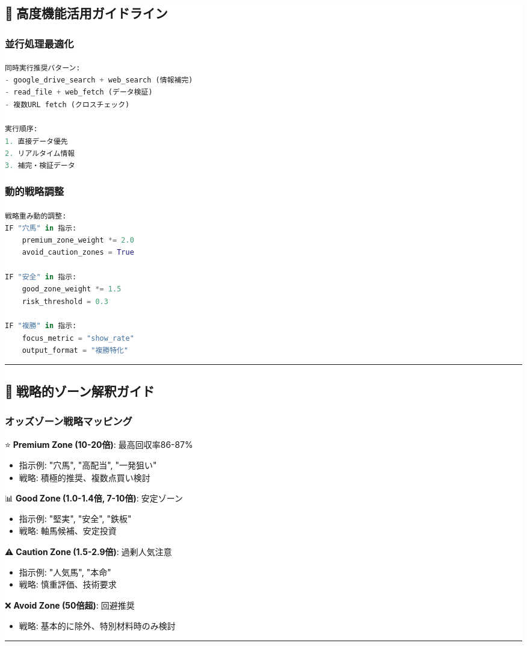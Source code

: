 
## 🔧 高度機能活用ガイドライン

### 並行処理最適化
```python
同時実行推奨パターン:
- google_drive_search + web_search (情報補完)
- read_file + web_fetch (データ検証)
- 複数URL fetch (クロスチェック)

実行順序:
1. 直接データ優先
2. リアルタイム情報
3. 補完・検証データ
```

### 動的戦略調整
```python
戦略重み動的調整:
IF "穴馬" in 指示:
    premium_zone_weight *= 2.0
    avoid_caution_zones = True

IF "安全" in 指示:
    good_zone_weight *= 1.5
    risk_threshold = 0.3

IF "複勝" in 指示:
    focus_metric = "show_rate"
    output_format = "複勝特化"
```

---

## 🎯 戦略的ゾーン解釈ガイド

### オッズゾーン戦略マッピング
⭐ **Premium Zone (10-20倍)**: 最高回収率86-87%
   - 指示例: "穴馬", "高配当", "一発狙い"
   - 戦略: 積極的推奨、複数点買い検討

📊 **Good Zone (1.0-1.4倍, 7-10倍)**: 安定ゾーン
   - 指示例: "堅実", "安全", "鉄板"
   - 戦略: 軸馬候補、安定投資

⚠️ **Caution Zone (1.5-2.9倍)**: 過剰人気注意
   - 指示例: "人気馬", "本命"
   - 戦略: 慎重評価、技術要求

❌ **Avoid Zone (50倍超)**: 回避推奨
   - 戦略: 基本的に除外、特別材料時のみ検討

---